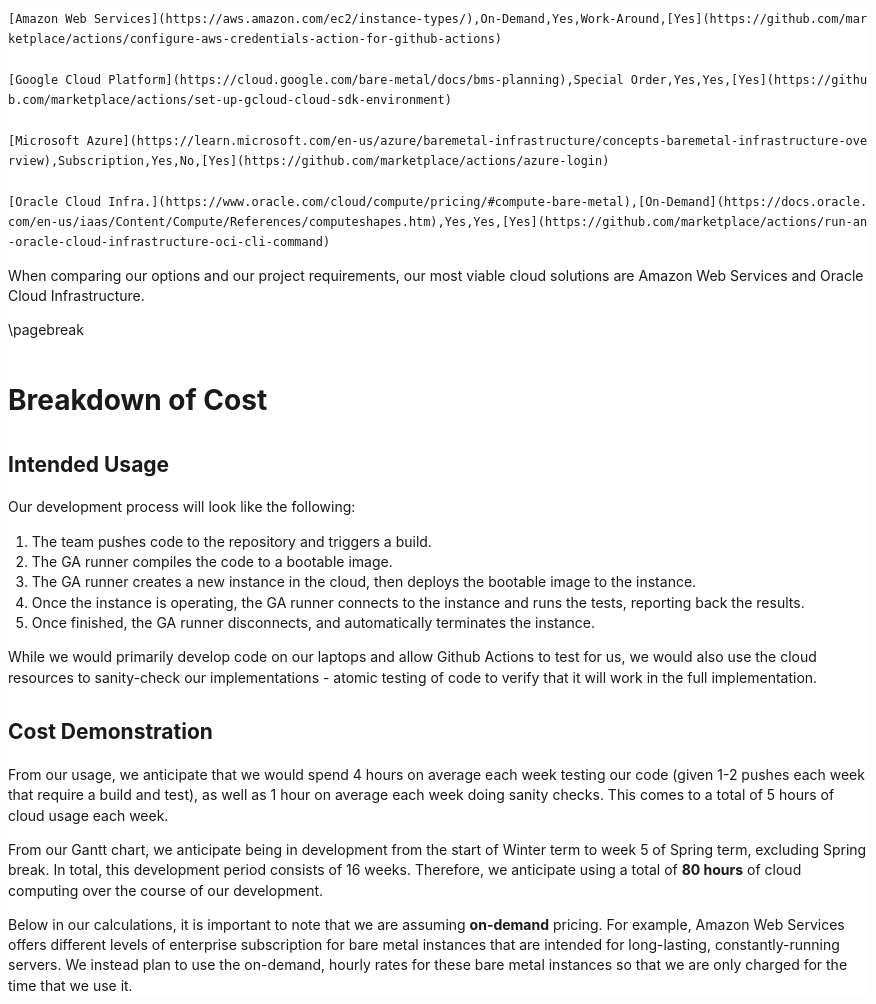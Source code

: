 ```table
[Amazon Web Services](https://aws.amazon.com/ec2/instance-types/),On-Demand,Yes,Work-Around,[Yes](https://github.com/marketplace/actions/configure-aws-credentials-action-for-github-actions)

[Google Cloud Platform](https://cloud.google.com/bare-metal/docs/bms-planning),Special Order,Yes,Yes,[Yes](https://github.com/marketplace/actions/set-up-gcloud-cloud-sdk-environment)

[Microsoft Azure](https://learn.microsoft.com/en-us/azure/baremetal-infrastructure/concepts-baremetal-infrastructure-overview),Subscription,Yes,No,[Yes](https://github.com/marketplace/actions/azure-login)

[Oracle Cloud Infra.](https://www.oracle.com/cloud/compute/pricing/#compute-bare-metal),[On-Demand](https://docs.oracle.com/en-us/iaas/Content/Compute/References/computeshapes.htm),Yes,Yes,[Yes](https://github.com/marketplace/actions/run-an-oracle-cloud-infrastructure-oci-cli-command)
```

When comparing our options and our project requirements, our most viable cloud solutions are Amazon Web Services and Oracle Cloud Infrastructure.

\pagebreak

# Breakdown of Cost

## Intended Usage

Our development process will look like the following:

1. The team pushes code to the repository and triggers a build.
2. The GA runner compiles the code to a bootable image.
3. The GA runner creates a new instance in the cloud, then deploys the bootable image to the instance.
4. Once the instance is operating, the GA runner connects to the instance and runs the tests, reporting back the results.
5. Once finished, the GA runner disconnects, and automatically terminates the instance.

While we would primarily develop code on our laptops and allow Github Actions to test for us, we would also use the cloud resources to sanity-check our implementations - atomic testing of code to verify that it will work in the full implementation.

## Cost Demonstration

From our usage, we anticipate that we would spend 4 hours on average each week testing our code (given 1-2 pushes each week that require a build and test), as well as 1 hour on average each week doing sanity checks. This comes to a total of 5 hours of cloud usage each week.

From our Gantt chart, we anticipate being in development from the start of Winter term to week 5 of Spring term, excluding Spring break. In total, this development period consists of 16 weeks. Therefore, we anticipate using a total of **80 hours** of cloud computing over the course of our development.

Below in our calculations, it is important to note that we are assuming **on-demand** pricing. For example, Amazon Web Services offers different levels of enterprise subscription for bare metal instances that are intended for long-lasting, constantly-running servers. We instead plan to use the on-demand, hourly rates for these bare metal instances so that we are only charged for the time that we use it.
